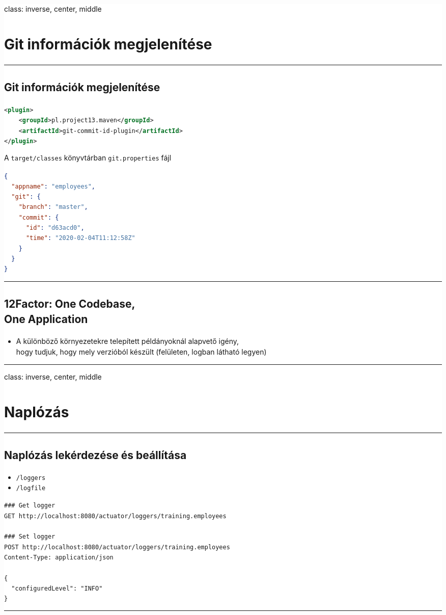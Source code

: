 
class: inverse, center, middle

# Git információk megjelenítése

---

## Git információk megjelenítése

```xml
<plugin>
	<groupId>pl.project13.maven</groupId>
	<artifactId>git-commit-id-plugin</artifactId>
</plugin>
```

A `target/classes` könyvtárban `git.properties` fájl

```json
{
  "appname": "employees",
  "git": {
    "branch": "master",
    "commit": {
      "id": "d63acd0",
      "time": "2020-02-04T11:12:58Z"
    }
  }
}
```

---

## 12Factor: One Codebase, <br /> One Application

* A különböző környezetekre telepített példányoknál alapvető igény, <br />
  hogy tudjuk, hogy mely verzióból készült (felületen, logban látható legyen)

---

class: inverse, center, middle

# Naplózás

---

## Naplózás lekérdezése és beállítása

* `/loggers`
* `/logfile`

```plaintext
### Get logger
GET http://localhost:8080/actuator/loggers/training.employees

### Set logger
POST http://localhost:8080/actuator/loggers/training.employees
Content-Type: application/json

{
  "configuredLevel": "INFO"
}
```

---